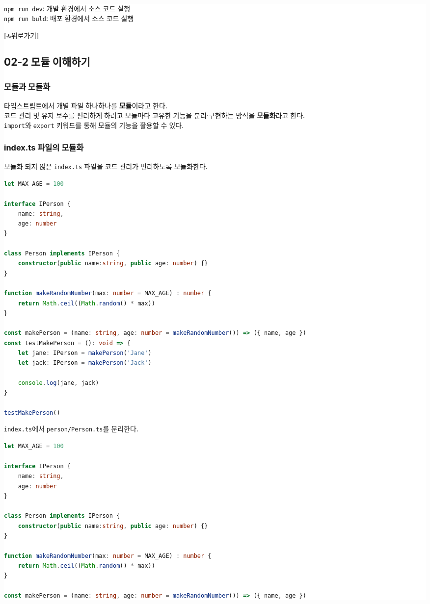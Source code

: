 `npm run dev`: 개발 환경에서 소스 코드 실행  
`npm run buld`: 배포 환경에서 소스 코드 실행

[[🔝위로가기]](#02장-타입스크립트-프로젝트-생성과-관리)

## 02-2 모듈 이해하기

### 모듈과 모듈화
타입스트립트에서 개별 파일 하나하나를 **모듈**이라고 한다.  
코드 관리 및 유지 보수를 편리하게 하려고 모듈마다 고유한 기능을 분리·구현하는 방식을 **모듈화**라고 한다.  
`import`와 `export` 키워드를 통해 모듈의 기능을 활용할 수 있다.

### index.ts 파일의 모듈화
모듈화 되지 않은 `index.ts` 파일을 코드 관리가 편리하도록 모듈화한다.

``` typescript
let MAX_AGE = 100

interface IPerson {
    name: string,
    age: number
}

class Person implements IPerson {
    constructor(public name:string, public age: number) {}
}

function makeRandomNumber(max: number = MAX_AGE) : number {
    return Math.ceil((Math.random() * max))
}

const makePerson = (name: string, age: number = makeRandomNumber()) => ({ name, age })
const testMakePerson = (): void => {
    let jane: IPerson = makePerson('Jane')
    let jack: IPerson = makePerson('Jack')

    console.log(jane, jack)
}

testMakePerson()
```

`index.ts`에서 `person/Person.ts`를 분리한다.  

``` typescript
let MAX_AGE = 100

interface IPerson {
    name: string,
    age: number
}

class Person implements IPerson {
    constructor(public name:string, public age: number) {}
}

function makeRandomNumber(max: number = MAX_AGE) : number {
    return Math.ceil((Math.random() * max))
}

const makePerson = (name: string, age: number = makeRandomNumber()) => ({ name, age })
```
